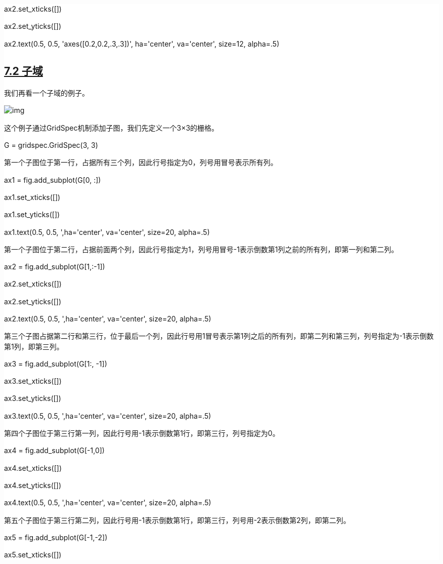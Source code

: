 ax2.set_xticks([])

ax2.set_yticks([])

ax2.text(0.5,  0.5, 'axes([0.2,0.2,.3,.3])', ha='center', va='center', size=12, alpha=.5)

## [7.2 子域](https://www.jianshu.com/p/db2e28201835)

我们再看一个子域的例子。



![img](https://upload-images.jianshu.io/upload_images/13250940-2385ea4b034488c3.png?imageMogr2/auto-orient/strip|imageView2/2/w/467/format/webp)

这个例子通过GridSpec机制添加子图，我们先定义一个3×3的栅格。

G  = gridspec.GridSpec(3, 3)

第一个子图位于第一行，占据所有三个列，因此行号指定为0，列号用冒号表示所有列。

ax1  = fig.add_subplot(G[0, :])

ax1.set_xticks([])

ax1.set_yticks([])

ax1.text(0.5,  0.5, ',ha='center', va='center', size=20, alpha=.5)

第一个子图位于第二行，占据前面两个列，因此行号指定为1，列号用冒号-1表示倒数第1列之前的所有列，即第一列和第二列。

ax2  = fig.add_subplot(G[1,:-1])

ax2.set_xticks([])

ax2.set_yticks([])

ax2.text(0.5,  0.5, ',ha='center', va='center', size=20, alpha=.5)

第三个子图占据第二行和第三行，位于最后一个列，因此行号用1冒号表示第1列之后的所有列，即第二列和第三列，列号指定为-1表示倒数第1列，即第三列。

ax3  = fig.add_subplot(G[1:, -1])

ax3.set_xticks([])

ax3.set_yticks([])

ax3.text(0.5,  0.5, ',ha='center', va='center', size=20, alpha=.5)

第四个子图位于第三行第一列，因此行号用-1表示倒数第1行，即第三行，列号指定为0。

ax4  = fig.add_subplot(G[-1,0])

ax4.set_xticks([])

ax4.set_yticks([])

ax4.text(0.5,  0.5, ',ha='center', va='center', size=20, alpha=.5)

第五个子图位于第三行第二列，因此行号用-1表示倒数第1行，即第三行，列号用-2表示倒数第2列，即第二列。

ax5  = fig.add_subplot(G[-1,-2])

ax5.set_xticks([])
